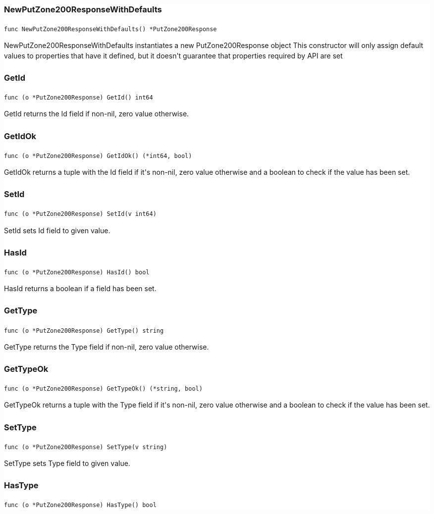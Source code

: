 ### NewPutZone200ResponseWithDefaults

`func NewPutZone200ResponseWithDefaults() *PutZone200Response`

NewPutZone200ResponseWithDefaults instantiates a new PutZone200Response object
This constructor will only assign default values to properties that have it defined,
but it doesn't guarantee that properties required by API are set

### GetId

`func (o *PutZone200Response) GetId() int64`

GetId returns the Id field if non-nil, zero value otherwise.

### GetIdOk

`func (o *PutZone200Response) GetIdOk() (*int64, bool)`

GetIdOk returns a tuple with the Id field if it's non-nil, zero value otherwise
and a boolean to check if the value has been set.

### SetId

`func (o *PutZone200Response) SetId(v int64)`

SetId sets Id field to given value.

### HasId

`func (o *PutZone200Response) HasId() bool`

HasId returns a boolean if a field has been set.

### GetType

`func (o *PutZone200Response) GetType() string`

GetType returns the Type field if non-nil, zero value otherwise.

### GetTypeOk

`func (o *PutZone200Response) GetTypeOk() (*string, bool)`

GetTypeOk returns a tuple with the Type field if it's non-nil, zero value otherwise
and a boolean to check if the value has been set.

### SetType

`func (o *PutZone200Response) SetType(v string)`

SetType sets Type field to given value.

### HasType

`func (o *PutZone200Response) HasType() bool`
